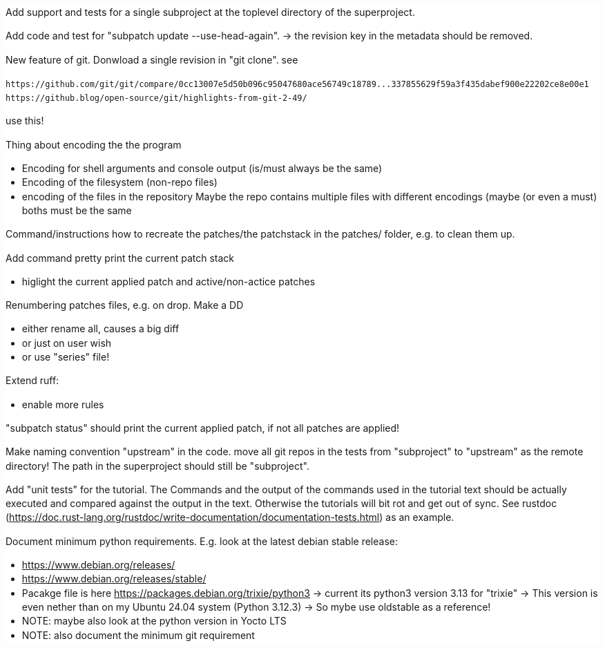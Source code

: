 Add support and tests for a single subproject at the toplevel directory of the
superproject.

Add code and test for "subpatch update <path> --use-head-again".
-> the revision key in the metadata should be removed.

New feature of git. Donwload a single revision in "git clone". see

    https://github.com/git/git/compare/0cc13007e5d50b096c95047680ace56749c18789...337855629f59a3f435dabef900e22202ce8e00e1
    https://github.blog/open-source/git/highlights-from-git-2-49/

use this!

Thing about encoding the the program
- Encoding for shell arguments and console output (is/must always be the same)
- Encoding of the filesystem (non-repo files)
- encoding of the files in the repository
   Maybe the repo contains multiple files with different encodings
(maybe (or even a must) boths must be the same

Command/instructions how to recreate the patches/the patchstack in the patches/
folder, e.g. to clean them up.

Add command pretty print the current patch stack
- higlight the current applied patch and active/non-actice patches

Renumbering patches files, e.g. on drop. Make a DD
- either rename all, causes a big diff
- or just on user wish
- or use "series" file!

Extend ruff:
- enable more rules

"subpatch status" should print the current applied patch, if not all patches are applied!

Make naming convention "upstream" in the code. move all git repos in the tests
from "subproject" to "upstream" as the remote directory! The path in the
superproject should still be "subproject".

Add "unit tests" for the tutorial. The Commands and the output of the commands
used in the tutorial text should be actually executed and compared against the
output in the text. Otherwise the tutorials will bit rot and get out of sync.
See rustdoc (https://doc.rust-lang.org/rustdoc/write-documentation/documentation-tests.html)
as an example.

Document minimum python requirements. E.g. look at the latest debian stable release:
- https://www.debian.org/releases/
- https://www.debian.org/releases/stable/
- Pacakge file is here https://packages.debian.org/trixie/python3
-> current its python3 version 3.13  for "trixie"
-> This  version is even nether than on my Ubuntu 24.04 system (Python 3.12.3)
-> So mybe use oldstable as a reference!
- NOTE: maybe also look at the python version in Yocto LTS
- NOTE: also document the minimum git requirement
